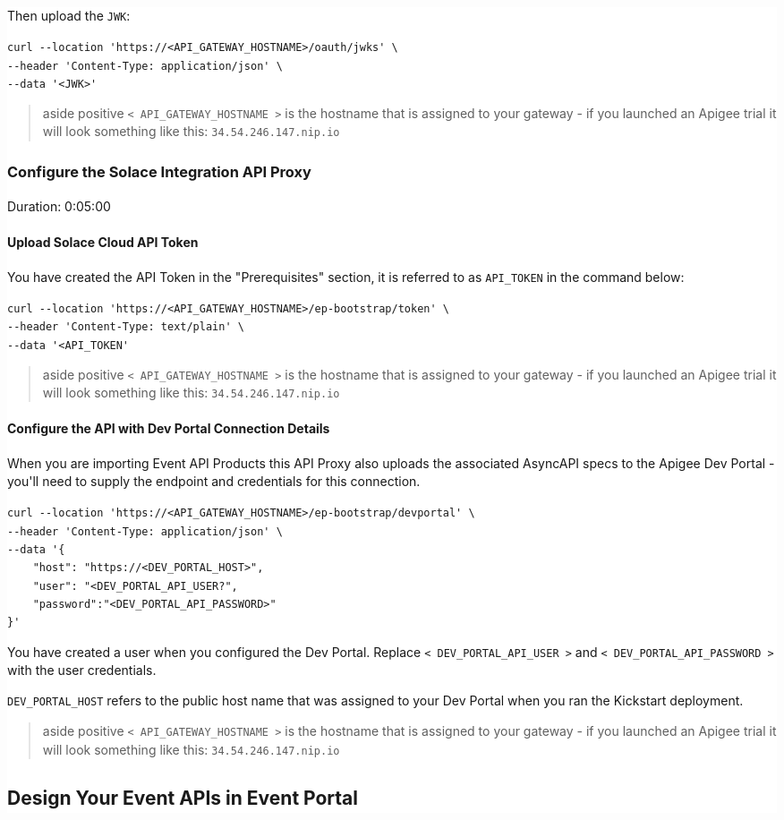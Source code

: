 Then upload the `JWK`:
```
curl --location 'https://<API_GATEWAY_HOSTNAME>/oauth/jwks' \
--header 'Content-Type: application/json' \
--data '<JWK>'
```

> aside positive
> `< API_GATEWAY_HOSTNAME >` is the hostname that is assigned to your gateway - if you launched an Apigee trial it will look something like this: `34.54.246.147.nip.io`

### Configure the Solace Integration API Proxy

Duration: 0:05:00

#### Upload Solace Cloud API Token

You have created the API Token in the "Prerequisites" section, it is referred to as `API_TOKEN` in the command below:

```
curl --location 'https://<API_GATEWAY_HOSTNAME>/ep-bootstrap/token' \
--header 'Content-Type: text/plain' \
--data '<API_TOKEN'
```

> aside positive
> `< API_GATEWAY_HOSTNAME >` is the hostname that is assigned to your gateway - if you launched an Apigee trial it will look something like this: `34.54.246.147.nip.io`


#### Configure the API with Dev Portal Connection Details

When you are importing Event API Products this API Proxy also uploads the associated AsyncAPI specs to the Apigee Dev Portal - you'll need to supply the endpoint and credentials for this connection.

```
curl --location 'https://<API_GATEWAY_HOSTNAME>/ep-bootstrap/devportal' \
--header 'Content-Type: application/json' \
--data '{
    "host": "https://<DEV_PORTAL_HOST>",
    "user": "<DEV_PORTAL_API_USER?",
    "password":"<DEV_PORTAL_API_PASSWORD>"
}'
```


You have created a user when you configured the Dev Portal. Replace `< DEV_PORTAL_API_USER >` and `< DEV_PORTAL_API_PASSWORD >` with the user credentials.

`DEV_PORTAL_HOST` refers to the public host name that was assigned to your Dev Portal when you ran the Kickstart deployment.

> aside positive
> `< API_GATEWAY_HOSTNAME >` is the hostname that is assigned to your gateway - if you launched an Apigee trial it will look something like this: `34.54.246.147.nip.io`

## Design Your Event APIs in Event Portal
